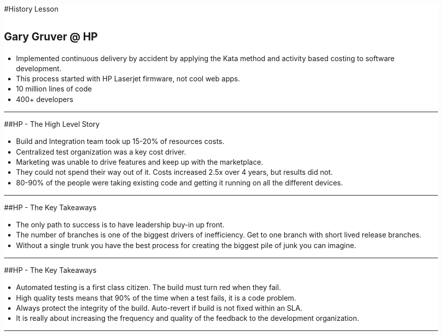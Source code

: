 
#History Lesson
## Gary Gruver @ HP

- Implemented continuous delivery by accident by applying the Kata method and activity based costing to software development.
- This process started with HP Laserjet firmware, not cool web apps.
- 10 million lines of code
- 400+ developers

---

##HP - The High Level Story

- Build and Integration team took up 15-20% of resources costs.
- Centralized test organization was a key cost driver.
- Marketing was unable to drive features and keep up with the marketplace.
- They could not spend their way out of it.  Costs increased 2.5x over 4 years, but results did not.
- 80-90% of the people were taking existing code and getting it running on all the different devices.

---

##HP - The Key Takeaways

- The only path to success is to have leadership buy-in up front.
- The number of branches is one of the biggest drivers of inefficiency.  Get to one branch with short lived release branches.
- Without a single trunk you have the best process for creating the biggest pile of junk you can imagine.

---

##HP - The Key Takeaways

- Automated testing is a first class citizen.  The build must turn red when they fail.
- High quality tests means that 90% of the time when a test fails, it is a code problem.
- Always protect the integrity of the build.  Auto-revert if build is not fixed within an SLA.
- It is really about increasing the frequency and quality of the feedback to the development organization.

---
